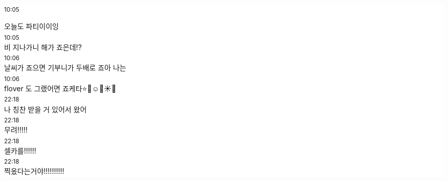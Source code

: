 <small>10:05</small>
</div>
<div markdown="1">
오늘도 파티이이잉
</div>
</div>
<div class="message" markdown="1">
<div class="message-date" markdown="1">
<small>10:05</small>
</div>
<div markdown="1">
비 지나가니 해가 죠은데!?
</div>
</div>
<div class="message" markdown="1">
<div class="message-date" markdown="1">
<small>10:06</small>
</div>
<div markdown="1">
날씨가 죠으면 기부니가 두배로 죠아 나는
</div>
</div>
<div class="message" markdown="1">
<div class="message-date" markdown="1">
<small>10:06</small>
</div>
<div markdown="1">
flover 도 그랬어면 죠케타⭐️🍯☺️🐥☀️💛
</div>
</div>
<div class="message" markdown="1">
<div class="message-date" markdown="1">
<small>22:18</small>
</div>
<div markdown="1">
나 칭찬 받을 거 있어서 왔어
</div>
</div>
<div class="message" markdown="1">
<div class="message-date" markdown="1">
<small>22:18</small>
</div>
<div markdown="1">
무려!!!!!
</div>
</div>
<div class="message" markdown="1">
<div class="message-date" markdown="1">
<small>22:18</small>
</div>
<div markdown="1">
셀카를!!!!!!
</div>
</div>
<div class="message" markdown="1">
<div class="message-date" markdown="1">
<small>22:18</small>
</div>
<div markdown="1">
찍옸다는거야!!!!!!!!!!
</div>
</div>
<div class="message" markdown="1">
<div class="message-date" markdown="1">